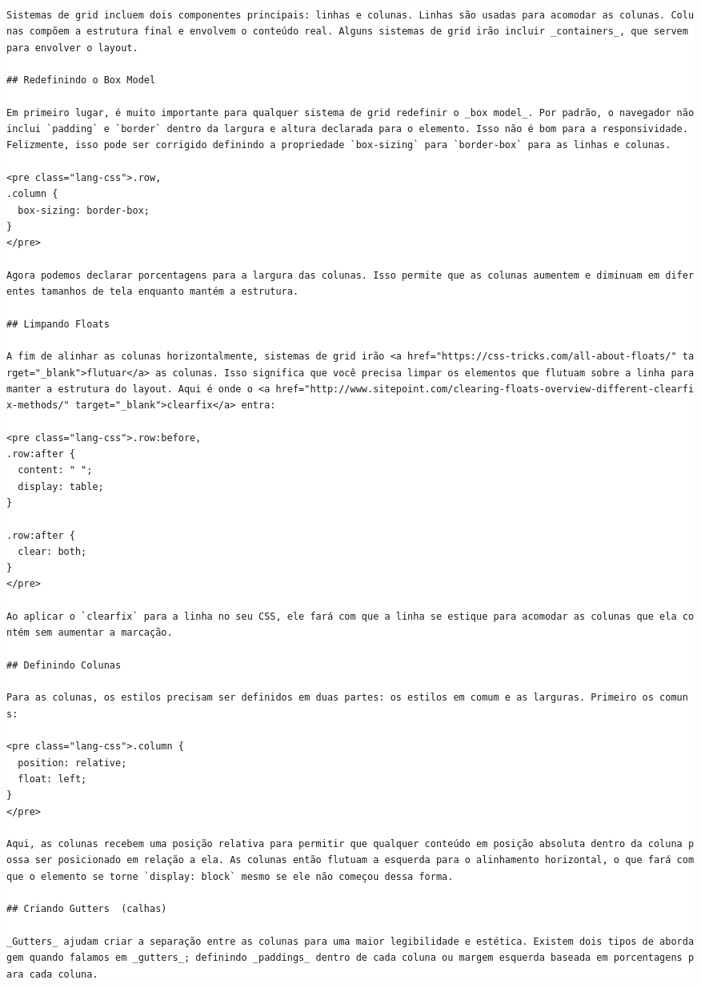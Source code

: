 ```Ao longo dos últimos anos, sistemas de grid CSS têm crescido muito em popularidade, rapidamente sendo considerada uma boa prática para a criação de layout estruturais. Como resultado, não houve falta de _frameworks_ surgindo, oferecendo seus próprios sistemas de grid e tentando conquistar espaço.
Sistemas de grid incluem dois componentes principais: linhas e colunas. Linhas são usadas para acomodar as colunas. Colunas compõem a estrutura final e envolvem o conteúdo real. Alguns sistemas de grid irão incluir _containers_, que servem para envolver o layout.

## Redefinindo o Box Model

Em primeiro lugar, é muito importante para qualquer sistema de grid redefinir o _box model_. Por padrão, o navegador não inclui `padding` e `border` dentro da largura e altura declarada para o elemento. Isso não é bom para a responsividade. Felizmente, isso pode ser corrigido definindo a propriedade `box-sizing` para `border-box` para as linhas e colunas.

<pre class="lang-css">.row,
.column {
  box-sizing: border-box;
}
</pre>

Agora podemos declarar porcentagens para a largura das colunas. Isso permite que as colunas aumentem e diminuam em diferentes tamanhos de tela enquanto mantém a estrutura.

## Limpando Floats

A fim de alinhar as colunas horizontalmente, sistemas de grid irão <a href="https://css-tricks.com/all-about-floats/" target="_blank">flutuar</a> as colunas. Isso significa que você precisa limpar os elementos que flutuam sobre a linha para manter a estrutura do layout. Aqui é onde o <a href="http://www.sitepoint.com/clearing-floats-overview-different-clearfix-methods/" target="_blank">clearfix</a> entra:

<pre class="lang-css">.row:before,
.row:after {
  content: " ";
  display: table;
}

.row:after {
  clear: both;
}
</pre>

Ao aplicar o `clearfix` para a linha no seu CSS, ele fará com que a linha se estique para acomodar as colunas que ela contém sem aumentar a marcação.

## Definindo Colunas

Para as colunas, os estilos precisam ser definidos em duas partes: os estilos em comum e as larguras. Primeiro os comuns:

<pre class="lang-css">.column {
  position: relative;
  float: left;
}
</pre>

Aqui, as colunas recebem uma posição relativa para permitir que qualquer conteúdo em posição absoluta dentro da coluna possa ser posicionado em relação a ela. As colunas então flutuam a esquerda para o alinhamento horizontal, o que fará com que o elemento se torne `display: block` mesmo se ele não começou dessa forma.

## Criando Gutters  (calhas)

_Gutters_ ajudam criar a separação entre as colunas para uma maior legibilidade e estética. Existem dois tipos de abordagem quando falamos em _gutters_; definindo _paddings_ dentro de cada coluna ou margem esquerda baseada em porcentagens para cada coluna.
```